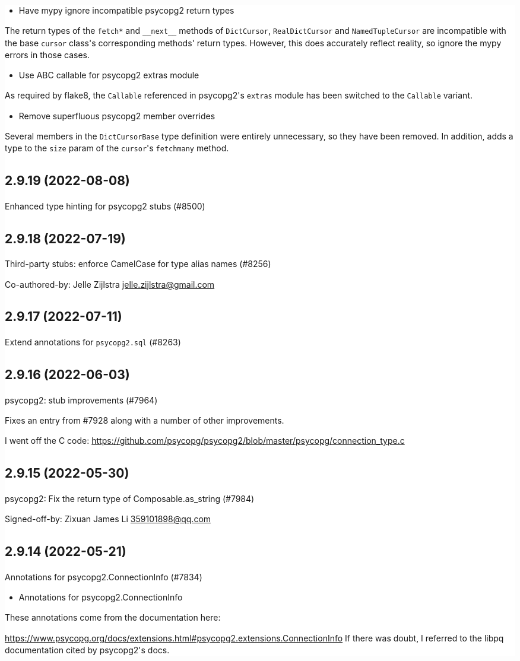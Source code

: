 * Have mypy ignore incompatible psycopg2 return types

The return types of the `fetch*` and `__next__` methods of `DictCursor`, `RealDictCursor` and `NamedTupleCursor` are incompatible with the base `cursor` class's corresponding methods' return types. However, this does accurately reflect reality, so ignore the mypy errors in those cases.

* Use ABC callable for psycopg2 extras module

As required by flake8, the `Callable` referenced in psycopg2's `extras` module has been switched to the `Callable` variant.

* Remove superfluous psycopg2 member overrides

Several members in the `DictCursorBase` type definition were entirely unnecessary, so they have been removed. In addition, adds a type to the `size` param of the `cursor`'s `fetchmany` method.

## 2.9.19 (2022-08-08)

Enhanced type hinting for psycopg2 stubs (#8500)

## 2.9.18 (2022-07-19)

Third-party stubs: enforce CamelCase for type alias names (#8256)

Co-authored-by: Jelle Zijlstra <jelle.zijlstra@gmail.com>

## 2.9.17 (2022-07-11)

Extend annotations for `psycopg2.sql` (#8263)

## 2.9.16 (2022-06-03)

psycopg2: stub improvements (#7964)

Fixes an entry from #7928 along with a number of other improvements.

I went off the C code:
https://github.com/psycopg/psycopg2/blob/master/psycopg/connection_type.c

## 2.9.15 (2022-05-30)

psycopg2: Fix the return type of Composable.as_string (#7984)

Signed-off-by: Zixuan James Li <359101898@qq.com>

## 2.9.14 (2022-05-21)

Annotations for psycopg2.ConnectionInfo (#7834)

* Annotations for psycopg2.ConnectionInfo

These annotations come from the documentation here:

https://www.psycopg.org/docs/extensions.html#psycopg2.extensions.ConnectionInfo
If there was doubt, I referred to the libpq documentation cited by
psycopg2's docs.
